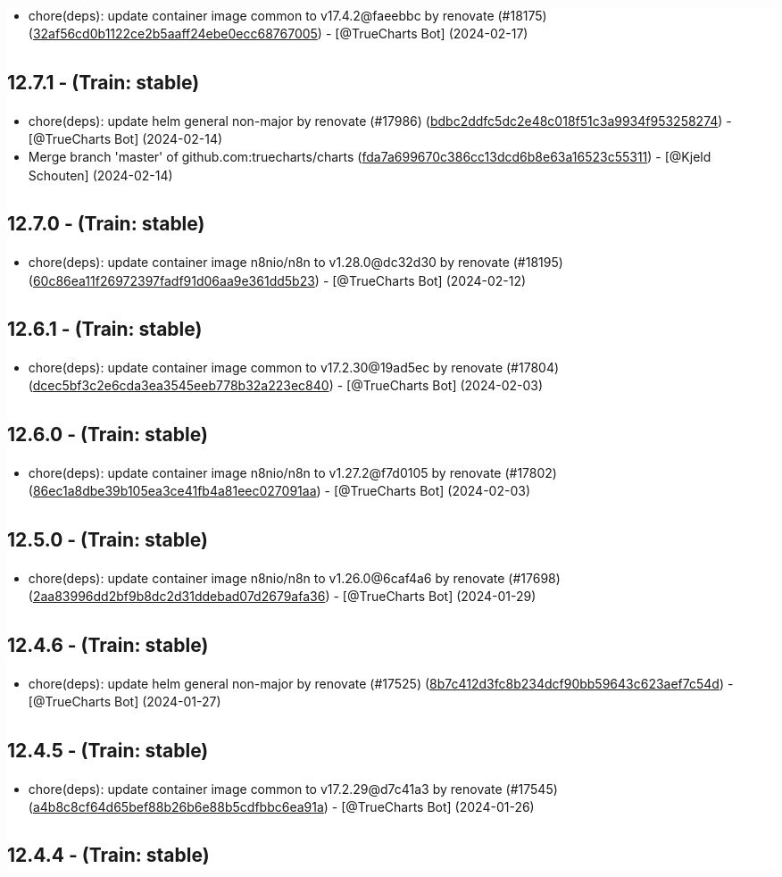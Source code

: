 - chore(deps): update container image common to v17.4.2@faeebbc by renovate (#18175) ([32af56cd0b1122ce2b5aaff24ebe0ecc68767005](https://github.com/truecharts/charts/commit/32af56cd0b1122ce2b5aaff24ebe0ecc68767005)) - [@TrueCharts Bot] (2024-02-17)

## 12.7.1 - (Train: stable)

- chore(deps): update helm general non-major by renovate (#17986) ([bdbc2ddfc5dc2e48c018f51c3a9934f953258274](https://github.com/truecharts/charts/commit/bdbc2ddfc5dc2e48c018f51c3a9934f953258274)) - [@TrueCharts Bot] (2024-02-14)
- Merge branch &#39;master&#39; of github.com:truecharts/charts ([fda7a699670c386cc13dcd6b8e63a16523c55311](https://github.com/truecharts/charts/commit/fda7a699670c386cc13dcd6b8e63a16523c55311)) - [@Kjeld Schouten] (2024-02-14)

## 12.7.0 - (Train: stable)

- chore(deps): update container image n8nio/n8n to v1.28.0@dc32d30 by renovate (#18195) ([60c86ea11f26972397fadf91d06aa9e361dd5b23](https://github.com/truecharts/charts/commit/60c86ea11f26972397fadf91d06aa9e361dd5b23)) - [@TrueCharts Bot] (2024-02-12)

## 12.6.1 - (Train: stable)

- chore(deps): update container image common to v17.2.30@19ad5ec by renovate (#17804) ([dcec5bf3c2e6cda3ea3545eeb778b32a223ec840](https://github.com/truecharts/charts/commit/dcec5bf3c2e6cda3ea3545eeb778b32a223ec840)) - [@TrueCharts Bot] (2024-02-03)

## 12.6.0 - (Train: stable)

- chore(deps): update container image n8nio/n8n to v1.27.2@f7d0105 by renovate (#17802) ([86ec1a8dbe39b105ea3ce41fb4a81eec027091aa](https://github.com/truecharts/charts/commit/86ec1a8dbe39b105ea3ce41fb4a81eec027091aa)) - [@TrueCharts Bot] (2024-02-03)

## 12.5.0 - (Train: stable)

- chore(deps): update container image n8nio/n8n to v1.26.0@6caf4a6 by renovate (#17698) ([2aa83996dd2bf9b8dc2d31ddebad07d2679afa36](https://github.com/truecharts/charts/commit/2aa83996dd2bf9b8dc2d31ddebad07d2679afa36)) - [@TrueCharts Bot] (2024-01-29)

## 12.4.6 - (Train: stable)

- chore(deps): update helm general non-major by renovate (#17525) ([8b7c412d3fc8b234dcf90bb59643c623aef7c54d](https://github.com/truecharts/charts/commit/8b7c412d3fc8b234dcf90bb59643c623aef7c54d)) - [@TrueCharts Bot] (2024-01-27)

## 12.4.5 - (Train: stable)

- chore(deps): update container image common to v17.2.29@d7c41a3 by renovate (#17545) ([a4b8c8cf64d65bef88b26b6e88b5cdfbbc6ea91a](https://github.com/truecharts/charts/commit/a4b8c8cf64d65bef88b26b6e88b5cdfbbc6ea91a)) - [@TrueCharts Bot] (2024-01-26)

## 12.4.4 - (Train: stable)
